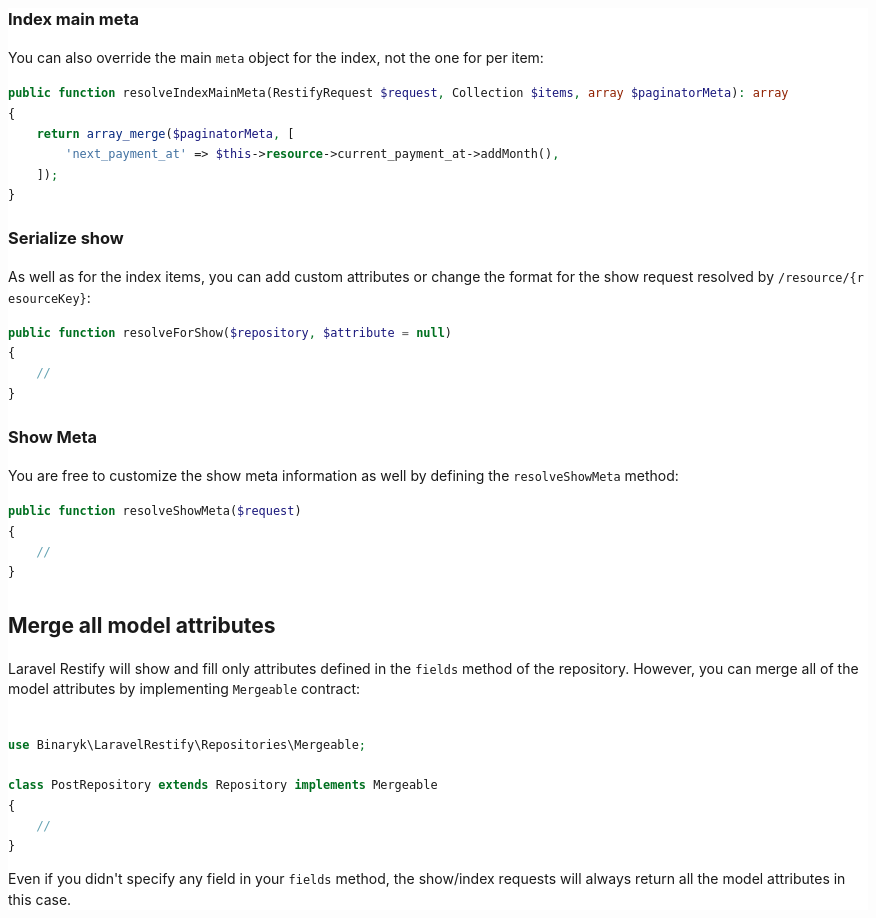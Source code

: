 ### Index main meta

You can also override the main `meta` object for the index, not the one for per item:

```php
public function resolveIndexMainMeta(RestifyRequest $request, Collection $items, array $paginatorMeta): array
{
    return array_merge($paginatorMeta, [
        'next_payment_at' => $this->resource->current_payment_at->addMonth(),
    ]);
}
```

### Serialize show

As well as for the index items, you can add custom attributes or change the format for the show request resolved by `/resource/{resourceKey}`:

```php
public function resolveForShow($repository, $attribute = null)
{
    //    
}
```

### Show Meta

You are free to customize the show meta information as well by defining the `resolveShowMeta` method:

```php
public function resolveShowMeta($request)
{
    //    
}
```


## Merge all model attributes

Laravel Restify will show and fill only attributes defined in the `fields` method of the repository. However, you can merge all of the model attributes by implementing `Mergeable` contract:

```php

use Binaryk\LaravelRestify\Repositories\Mergeable;

class PostRepository extends Repository implements Mergeable
{
    //
}
```

Even if you didn't specify any field in your `fields` method, the show/index requests will always return all the model attributes in this case. 

